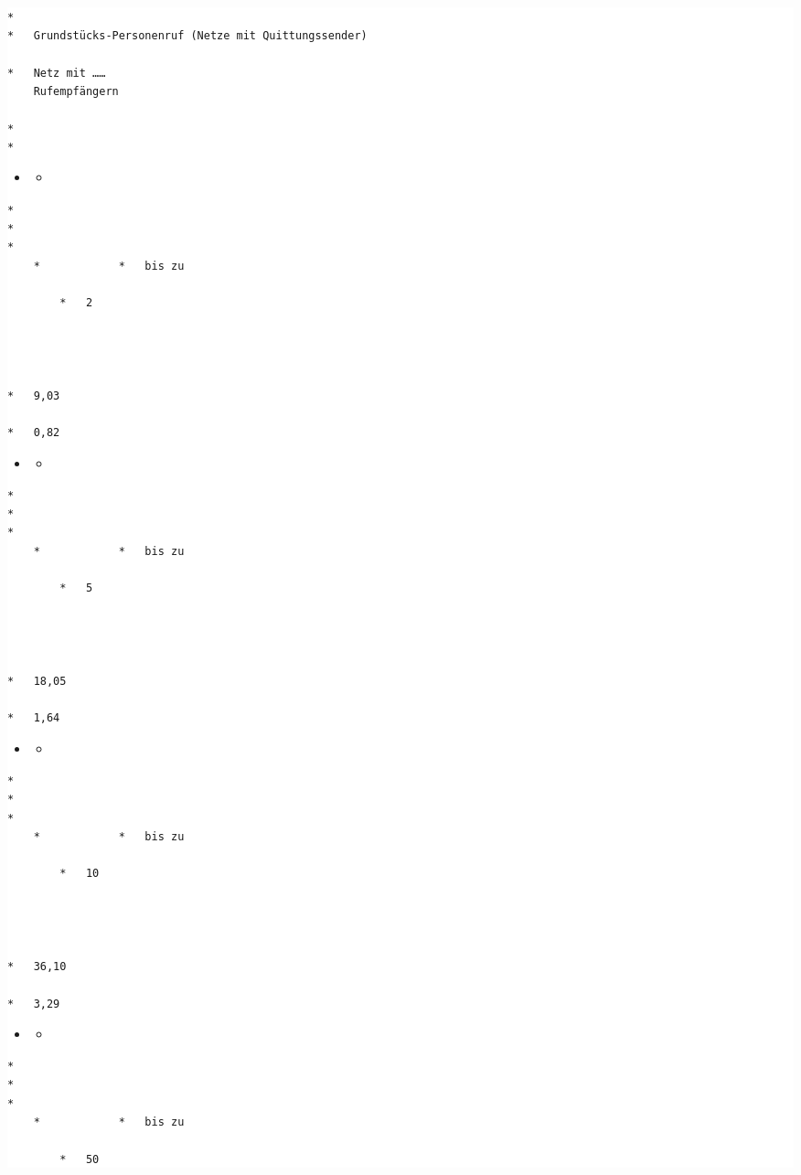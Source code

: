    *
    *   Grundstücks-Personenruf (Netze mit Quittungssender)

    *   Netz mit ……
        Rufempfängern

    *
    *

*    *
    *
    *
    *
        *            *   bis zu

            *   2




    *   9,03

    *   0,82


*    *
    *
    *
    *
        *            *   bis zu

            *   5




    *   18,05

    *   1,64


*    *
    *
    *
    *
        *            *   bis zu

            *   10




    *   36,10

    *   3,29


*    *
    *
    *
    *
        *            *   bis zu

            *   50
